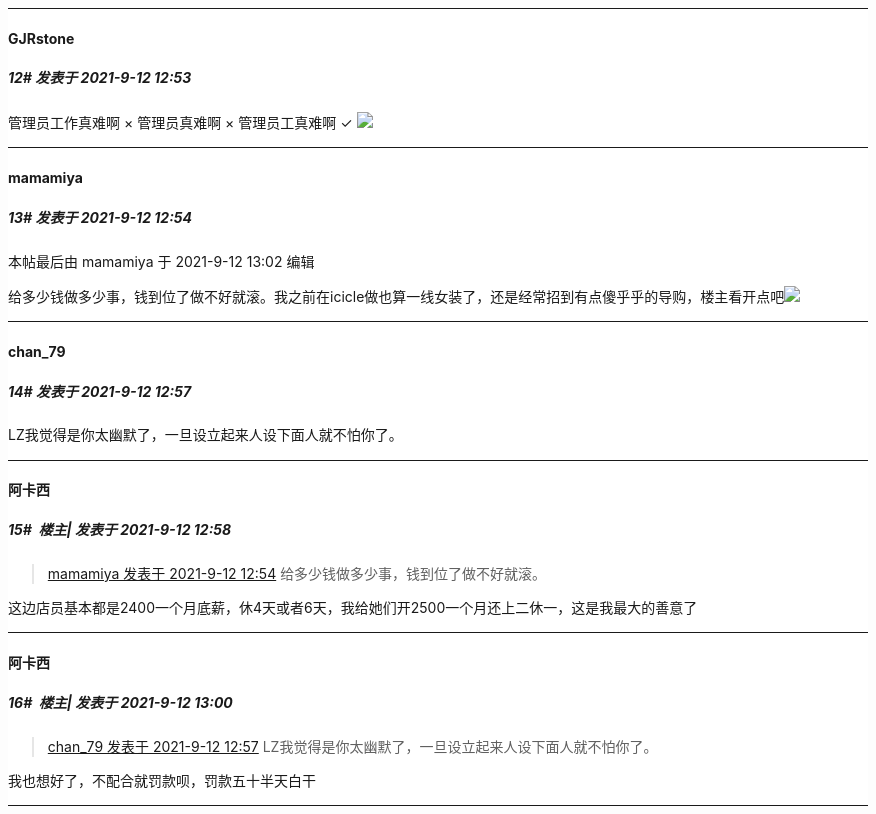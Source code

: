 
*****

####  GJRstone  
##### 12#       发表于 2021-9-12 12:53


管理员工作真难啊 ×
管理员真难啊 ×
管理员工真难啊 ✓
<img src="https://static.saraba1st.com/image/smiley/face2017/068.png" referrerpolicy="no-referrer">


*****

####  mamamiya  
##### 13#       发表于 2021-9-12 12:54


 本帖最后由 mamamiya 于 2021-9-12 13:02 编辑 

给多少钱做多少事，钱到位了做不好就滚。我之前在icicle做也算一线女装了，还是经常招到有点傻乎乎的导购，楼主看开点吧<img src="https://static.saraba1st.com/image/smiley/face2017/037.png" referrerpolicy="no-referrer">


*****

####  chan_79  
##### 14#       发表于 2021-9-12 12:57


LZ我觉得是你太幽默了，一旦设立起来人设下面人就不怕你了。


*****

####  阿卡西  
##### 15#         楼主| 发表于 2021-9-12 12:58


<blockquote><a href="httphttps://bbs.saraba1st.com/2b/forum.php?mod=redirect&amp;goto=findpost&amp;pid=52719588&amp;ptid=2025989" target="_blank">mamamiya 发表于 2021-9-12 12:54</a>
给多少钱做多少事，钱到位了做不好就滚。</blockquote>
这边店员基本都是2400一个月底薪，休4天或者6天，我给她们开2500一个月还上二休一，这是我最大的善意了


*****

####  阿卡西  
##### 16#         楼主| 发表于 2021-9-12 13:00


<blockquote><a href="httphttps://bbs.saraba1st.com/2b/forum.php?mod=redirect&amp;goto=findpost&amp;pid=52719635&amp;ptid=2025989" target="_blank">chan_79 发表于 2021-9-12 12:57</a>
LZ我觉得是你太幽默了，一旦设立起来人设下面人就不怕你了。</blockquote>
我也想好了，不配合就罚款呗，罚款五十半天白干


*****
